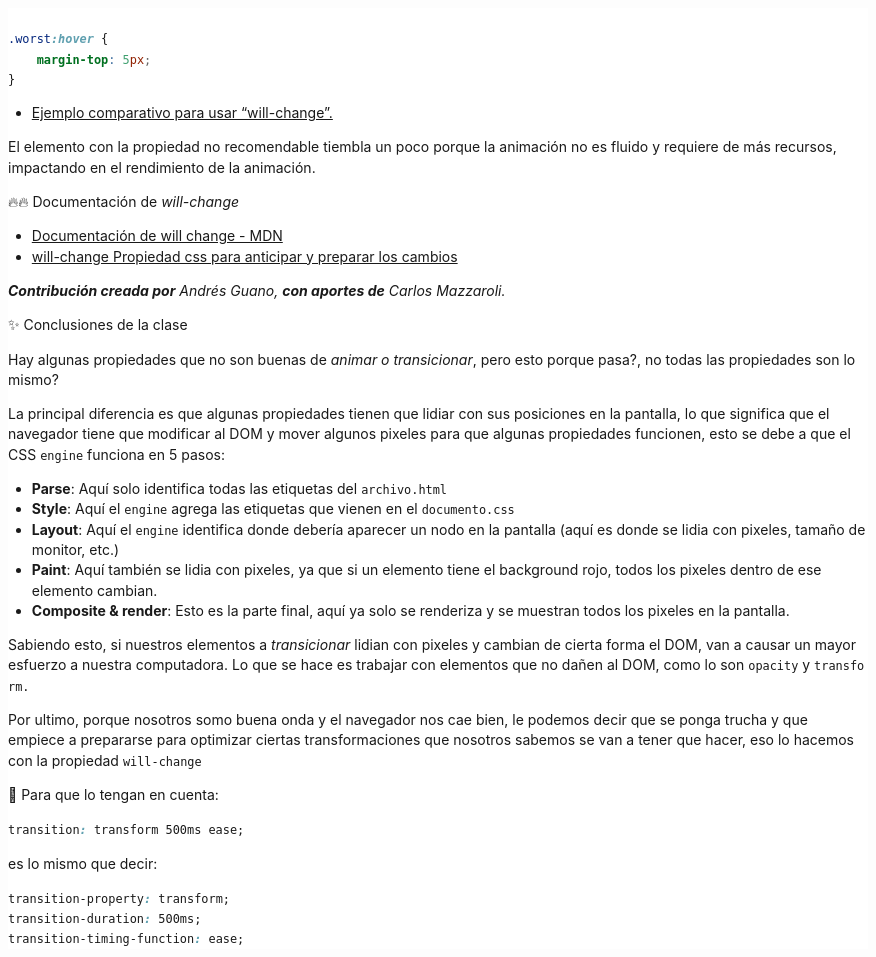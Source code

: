 ```css

.worst:hover {
	margin-top: 5px;
}
```

-   [Ejemplo comparativo para usar “will-change”.](https://codepen.io/Meowth01/pen/WNJpxRJ)

El elemento con la propiedad no recomendable tiembla un poco porque la animación no es fluido y requiere de más recursos, impactando en el rendimiento de la animación.

🔥🔥 Documentación de _will-change_

-   [Documentación de will change - MDN](https://developer.mozilla.org/en-US/docs/Web/CSS/will-change)
-   [will-change Propiedad css para anticipar y preparar los cambios](https://escss.blogspot.com/2014/05/will-change-propiedad-css.html)

_**Contribución creada por** Andrés Guano, **con aportes de** Carlos Mazzaroli._


✨ Conclusiones de la clase

Hay algunas propiedades que no son buenas de _animar o transicionar_, pero esto porque pasa?, no todas las propiedades son lo mismo?  

La principal diferencia es que algunas propiedades tienen que lidiar con sus posiciones en la pantalla, lo que significa que el navegador tiene que modificar al DOM y mover algunos pixeles para que algunas propiedades funcionen, esto se debe a que el CSS `engine` funciona en 5 pasos:

-   **Parse**: Aquí solo identifica todas las etiquetas del `archivo.html`
-   **Style**: Aquí el `engine` agrega las etiquetas que vienen en el `documento.css`
-   **Layout**: Aquí el `engine` identifica donde debería aparecer un nodo en la pantalla (aquí es donde se lidia con pixeles, tamaño de monitor, etc.)
-   **Paint**: Aquí también se lidia con pixeles, ya que si un elemento tiene el background rojo, todos los pixeles dentro de ese elemento cambian.
-   **Composite & render**: Esto es la parte final, aquí ya solo se renderiza y se muestran todos los pixeles en la pantalla.


Sabiendo esto, si nuestros elementos a _transicionar_ lidian con pixeles y cambian de cierta forma el DOM, van a causar un mayor esfuerzo a nuestra computadora. Lo que se hace es trabajar con elementos que no dañen al DOM, como lo son `opacity` y `transform.`  

Por ultimo, porque nosotros somo buena onda y el navegador nos cae bien, le podemos decir que se ponga trucha y que empiece a prepararse para optimizar ciertas transformaciones que nosotros sabemos se van a tener que hacer, eso lo hacemos con la propiedad `will-change`


📌 Para que lo tengan en cuenta:

```css
transition: transform 500ms ease;
```

es lo mismo que decir:

```css
transition-property: transform;
transition-duration: 500ms;
transition-timing-function: ease;
```
